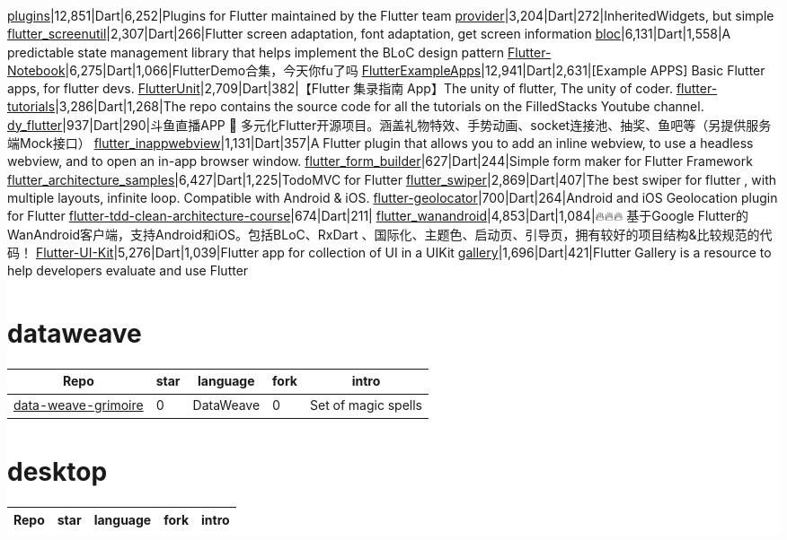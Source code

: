 [plugins](https://github.com/flutter/plugins)|12,851|Dart|6,252|Plugins for Flutter maintained by the Flutter team
[provider](https://github.com/rrousselGit/provider)|3,204|Dart|272|InheritedWidgets, but simple
[flutter_screenutil](https://github.com/OpenFlutter/flutter_screenutil)|2,307|Dart|266|Flutter screen adaptation, font adaptation, get screen information
[bloc](https://github.com/felangel/bloc)|6,131|Dart|1,558|A predictable state management library that helps implement the BLoC design pattern
[Flutter-Notebook](https://github.com/OpenFlutter/Flutter-Notebook)|6,275|Dart|1,066|FlutterDemo合集，今天你fu了吗
[FlutterExampleApps](https://github.com/iampawan/FlutterExampleApps)|12,941|Dart|2,631|[Example APPS] Basic Flutter apps, for flutter devs.
[FlutterUnit](https://github.com/toly1994328/FlutterUnit)|2,709|Dart|382|【Flutter 集录指南 App】The unity of flutter, The unity of coder.
[flutter-tutorials](https://github.com/FilledStacks/flutter-tutorials)|3,286|Dart|1,268|The repo contains the source code for all the tutorials on the FilledStacks Youtube channel.
[dy_flutter](https://github.com/yukilzw/dy_flutter)|937|Dart|290|斗鱼直播APP 🚀 多元化Flutter开源项目。涵盖礼物特效、手势动画、socket连接池、抽奖、鱼吧等（另提供服务端Mock接口）
[flutter_inappwebview](https://github.com/pichillilorenzo/flutter_inappwebview)|1,131|Dart|357|A Flutter plugin that allows you to add an inline webview, to use a headless webview, and to open an in-app browser window.
[flutter_form_builder](https://github.com/danvick/flutter_form_builder)|627|Dart|244|Simple form maker for Flutter Framework
[flutter_architecture_samples](https://github.com/brianegan/flutter_architecture_samples)|6,427|Dart|1,225|TodoMVC for Flutter
[flutter_swiper](https://github.com/best-flutter/flutter_swiper)|2,869|Dart|407|The best swiper for flutter , with multiple layouts, infinite loop. Compatible with Android & iOS.
[flutter-geolocator](https://github.com/Baseflow/flutter-geolocator)|700|Dart|264|Android and iOS Geolocation plugin for Flutter
[flutter-tdd-clean-architecture-course](https://github.com/ResoCoder/flutter-tdd-clean-architecture-course)|674|Dart|211|
[flutter_wanandroid](https://github.com/Sky24n/flutter_wanandroid)|4,853|Dart|1,084|🔥🔥🔥 基于Google Flutter的WanAndroid客户端，支持Android和iOS。包括BLoC、RxDart 、国际化、主题色、启动页、引导页，拥有较好的项目结构&比较规范的代码！
[Flutter-UI-Kit](https://github.com/iampawan/Flutter-UI-Kit)|5,276|Dart|1,039|Flutter app for collection of UI in a UIKit
[gallery](https://github.com/flutter/gallery)|1,696|Dart|421|Flutter Gallery is a resource to help developers evaluate and use Flutter


# dataweave

Repo|star|language|fork|intro
-|-|-|-|-
[data-weave-grimoire](https://github.com/mulesoft-labs/data-weave-grimoire)|0|DataWeave|0|Set of magic spells


# desktop

Repo|star|language|fork|intro
-|-|-|-|-

